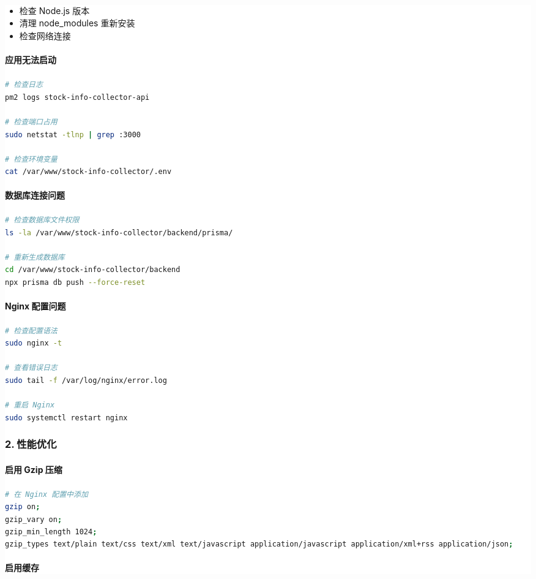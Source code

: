 - 检查 Node.js 版本
- 清理 node_modules 重新安装
- 检查网络连接

#### 应用无法启动

```bash
# 检查日志
pm2 logs stock-info-collector-api

# 检查端口占用
sudo netstat -tlnp | grep :3000

# 检查环境变量
cat /var/www/stock-info-collector/.env
```

#### 数据库连接问题

```bash
# 检查数据库文件权限
ls -la /var/www/stock-info-collector/backend/prisma/

# 重新生成数据库
cd /var/www/stock-info-collector/backend
npx prisma db push --force-reset
```

#### Nginx 配置问题

```bash
# 检查配置语法
sudo nginx -t

# 查看错误日志
sudo tail -f /var/log/nginx/error.log

# 重启 Nginx
sudo systemctl restart nginx
```

### 2. 性能优化

#### 启用 Gzip 压缩

```bash
# 在 Nginx 配置中添加
gzip on;
gzip_vary on;
gzip_min_length 1024;
gzip_types text/plain text/css text/xml text/javascript application/javascript application/xml+rss application/json;
```

#### 启用缓存
